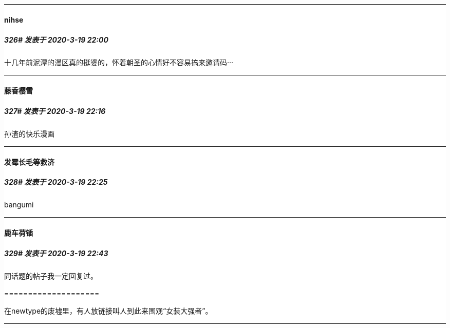 

-----

####  nihse  
##### 326#       发表于 2020-3-19 22:00




十几年前泥潭的漫区真的挺婆的，怀着朝圣的心情好不容易搞来邀请码···







-----

####  藤香樱雪  
##### 327#       发表于 2020-3-19 22:16




孙渣的快乐漫画







-----

####  发霉长毛等救济  
##### 328#       发表于 2020-3-19 22:25




bangumi







-----

####  鹿车荷锸  
##### 329#       发表于 2020-3-19 22:43




同话题的帖子我一定回复过。

====================

在newtype的废墟里，有人放链接叫人到此来围观“女装大强者”。







-----
